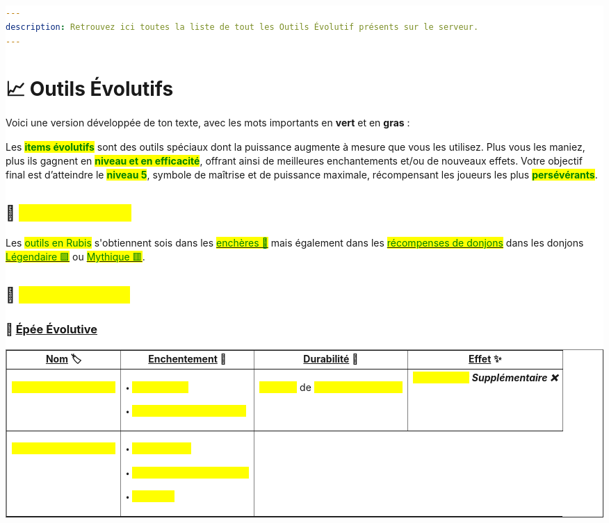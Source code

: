 ```yaml
---
description: Retrouvez ici toutes la liste de tout les Outils Évolutif présents sur le serveur.
---
```


# 📈 Outils Évolutifs

Voici une version développée de ton texte, avec les mots importants en **vert** et en **gras** :

Les <mark style="color:green;">**items évolutifs**</mark> sont des outils spéciaux dont la puissance augmente à mesure que vous les utilisez. Plus vous les maniez, plus ils gagnent en <mark style="color:green;">**niveau et en efficacité**</mark>, offrant ainsi de meilleures enchantements et/ou de nouveaux effets. Votre objectif final est d’atteindre le <mark style="color:green;">**niveau 5**</mark>, symbole de maîtrise et de puissance maximale, récompensant les joueurs les plus <mark style="color:green;">**persévérants**</mark>.  

## 🔹 <mark style="color:yellow;">Son obtention 🤔</mark>

Les <mark style="color:green;">outils en Rubis</mark> s'obtiennent sois dans les [<mark style="color:green;">enchères 💸</mark>](https://wiki.evolucraft.fr/le-gameplay/les-evenements#enchere) mais également dans les [<mark style="color:green;">récompenses de donjons</mark>](https://wiki.evolucraft.fr/le-gameplay/les-donjons#quelques-exemples-de-recompenses) dans les donjons [<mark style="color:green;">Légendaire 🟪</mark>](https://wiki.evolucraft.fr/le-gameplay/les-donjons/legendaire) ou [<mark style="color:green;">Mythique 🟥</mark>](https://wiki.evolucraft.fr/le-gameplay/les-donjons/mythique).

## 🔹 <mark style="color:yellow;">Leur aperçue 🔍</mark>

### 🔹 <ins>Épée Évolutive</ins>

<table border="1" cellspacing="0" cellpadding="6">
  <tr>
    <td align="center"><strong><ins>Nom</ins> 🏷️</strong></td>
    <td align="center"><strong><ins>Enchentement</ins> 📖</strong></td>
    <td align="center"><strong><ins>Durabilité</ins> 📏</strong></td>
    <td align="center"><strong><ins>Effet</ins> ✨</strong></td>    
  </tr>
  <tr>
   <td align="center">
     <p><mark style="color:yellow;"><strong>Épée évolutive level 1</strong></mark></p>
     <p><figure><img src="../.gitbook/assets/Codex/Outils/Evolutif/Epee1.png" alt=""></figure></p>
   </td>
   <td>
     <p>🞄 <mark style="color:yellow;"><strong>Tranchant II</strong></mark></p>
     <p>🞄 <mark style="color:yellow;"><strong>Fléau des Arthropodes I</strong></mark></p>
   </td>
   <td align="center">
     <p><mark style="color:yellow;"><strong>Objectif</strong></mark> de <mark style="color:yellow;"><strong>5 000 Mobs Tuées</strong></mark></p>
   </td>
   <td><strong><em><mark style="color:yellow;">Aucun Effet</mark> Supplémentaire ❌</em></strong></td>
  </tr>
  <tr>
   <td align="center">
     <p><mark style="color:yellow;"><strong>Épée évolutive level 2</strong></mark></p>
     <p><figure><img src="../.gitbook/assets/Codex/Outils/Evolutif/Epee2.png" alt=""></figure></p>
   </td>
   <td>
     <p>🞄 <mark style="color:yellow;"><strong>Tranchant III</strong></mark></p>
     <p>🞄 <mark style="color:yellow;"><strong>Fléau des Arthropodes II</strong></mark></p>
     <p>🞄 <mark style="color:yellow;"><strong>Affliage I</strong></mark></p